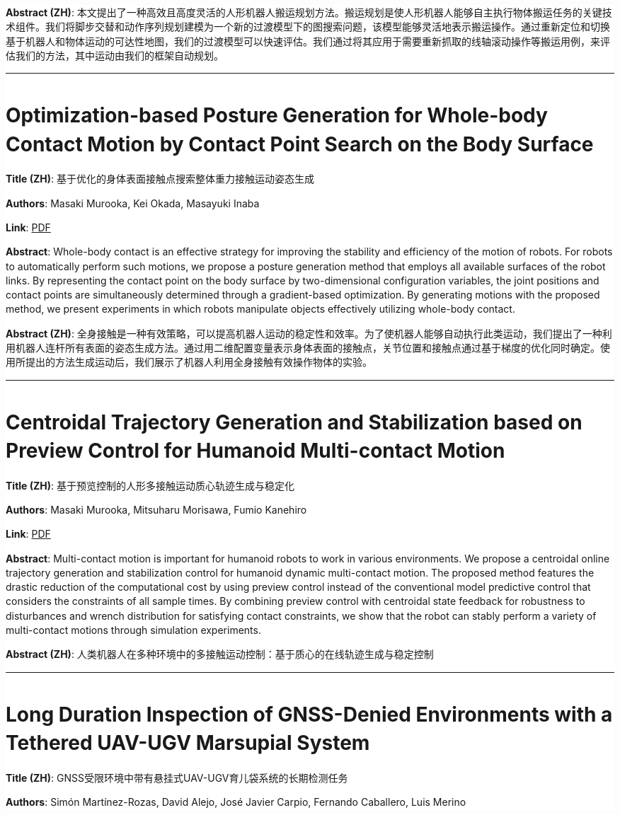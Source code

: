 **Abstract (ZH)**: 本文提出了一种高效且高度灵活的人形机器人搬运规划方法。搬运规划是使人形机器人能够自主执行物体搬运任务的关键技术组件。我们将脚步交替和动作序列规划建模为一个新的过渡模型下的图搜索问题，该模型能够灵活地表示搬运操作。通过重新定位和切换基于机器人和物体运动的可达性地图，我们的过渡模型可以快速评估。我们通过将其应用于需要重新抓取的线轴滚动操作等搬运用例，来评估我们的方法，其中运动由我们的框架自动规划。 

---
# Optimization-based Posture Generation for Whole-body Contact Motion by Contact Point Search on the Body Surface 

**Title (ZH)**: 基于优化的身体表面接触点搜索整体重力接触运动姿态生成 

**Authors**: Masaki Murooka, Kei Okada, Masayuki Inaba  

**Link**: [PDF](https://arxiv.org/pdf/2505.23501)  

**Abstract**: Whole-body contact is an effective strategy for improving the stability and efficiency of the motion of robots. For robots to automatically perform such motions, we propose a posture generation method that employs all available surfaces of the robot links. By representing the contact point on the body surface by two-dimensional configuration variables, the joint positions and contact points are simultaneously determined through a gradient-based optimization. By generating motions with the proposed method, we present experiments in which robots manipulate objects effectively utilizing whole-body contact. 

**Abstract (ZH)**: 全身接触是一种有效策略，可以提高机器人运动的稳定性和效率。为了使机器人能够自动执行此类运动，我们提出了一种利用机器人连杆所有表面的姿态生成方法。通过用二维配置变量表示身体表面的接触点，关节位置和接触点通过基于梯度的优化同时确定。使用所提出的方法生成运动后，我们展示了机器人利用全身接触有效操作物体的实验。 

---
# Centroidal Trajectory Generation and Stabilization based on Preview Control for Humanoid Multi-contact Motion 

**Title (ZH)**: 基于预览控制的人形多接触运动质心轨迹生成与稳定化 

**Authors**: Masaki Murooka, Mitsuharu Morisawa, Fumio Kanehiro  

**Link**: [PDF](https://arxiv.org/pdf/2505.23499)  

**Abstract**: Multi-contact motion is important for humanoid robots to work in various environments. We propose a centroidal online trajectory generation and stabilization control for humanoid dynamic multi-contact motion. The proposed method features the drastic reduction of the computational cost by using preview control instead of the conventional model predictive control that considers the constraints of all sample times. By combining preview control with centroidal state feedback for robustness to disturbances and wrench distribution for satisfying contact constraints, we show that the robot can stably perform a variety of multi-contact motions through simulation experiments. 

**Abstract (ZH)**: 人类机器人在多种环境中的多接触运动控制：基于质心的在线轨迹生成与稳定控制 

---
# Long Duration Inspection of GNSS-Denied Environments with a Tethered UAV-UGV Marsupial System 

**Title (ZH)**: GNSS受限环境中带有悬挂式UAV-UGV育儿袋系统的长期检测任务 

**Authors**: Simón Martínez-Rozas, David Alejo, José Javier Carpio, Fernando Caballero, Luis Merino  
